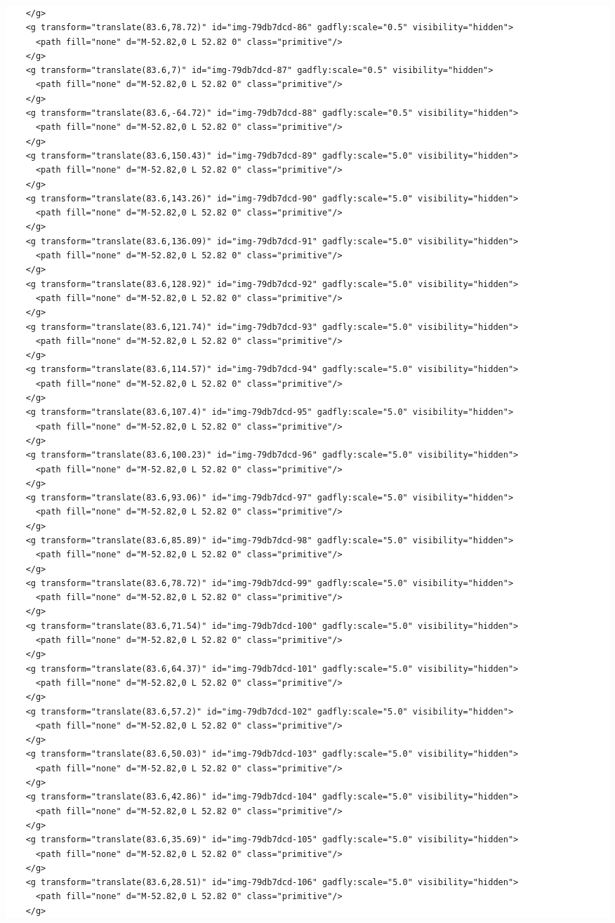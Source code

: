         </g>
        <g transform="translate(83.6,78.72)" id="img-79db7dcd-86" gadfly:scale="0.5" visibility="hidden">
          <path fill="none" d="M-52.82,0 L 52.82 0" class="primitive"/>
        </g>
        <g transform="translate(83.6,7)" id="img-79db7dcd-87" gadfly:scale="0.5" visibility="hidden">
          <path fill="none" d="M-52.82,0 L 52.82 0" class="primitive"/>
        </g>
        <g transform="translate(83.6,-64.72)" id="img-79db7dcd-88" gadfly:scale="0.5" visibility="hidden">
          <path fill="none" d="M-52.82,0 L 52.82 0" class="primitive"/>
        </g>
        <g transform="translate(83.6,150.43)" id="img-79db7dcd-89" gadfly:scale="5.0" visibility="hidden">
          <path fill="none" d="M-52.82,0 L 52.82 0" class="primitive"/>
        </g>
        <g transform="translate(83.6,143.26)" id="img-79db7dcd-90" gadfly:scale="5.0" visibility="hidden">
          <path fill="none" d="M-52.82,0 L 52.82 0" class="primitive"/>
        </g>
        <g transform="translate(83.6,136.09)" id="img-79db7dcd-91" gadfly:scale="5.0" visibility="hidden">
          <path fill="none" d="M-52.82,0 L 52.82 0" class="primitive"/>
        </g>
        <g transform="translate(83.6,128.92)" id="img-79db7dcd-92" gadfly:scale="5.0" visibility="hidden">
          <path fill="none" d="M-52.82,0 L 52.82 0" class="primitive"/>
        </g>
        <g transform="translate(83.6,121.74)" id="img-79db7dcd-93" gadfly:scale="5.0" visibility="hidden">
          <path fill="none" d="M-52.82,0 L 52.82 0" class="primitive"/>
        </g>
        <g transform="translate(83.6,114.57)" id="img-79db7dcd-94" gadfly:scale="5.0" visibility="hidden">
          <path fill="none" d="M-52.82,0 L 52.82 0" class="primitive"/>
        </g>
        <g transform="translate(83.6,107.4)" id="img-79db7dcd-95" gadfly:scale="5.0" visibility="hidden">
          <path fill="none" d="M-52.82,0 L 52.82 0" class="primitive"/>
        </g>
        <g transform="translate(83.6,100.23)" id="img-79db7dcd-96" gadfly:scale="5.0" visibility="hidden">
          <path fill="none" d="M-52.82,0 L 52.82 0" class="primitive"/>
        </g>
        <g transform="translate(83.6,93.06)" id="img-79db7dcd-97" gadfly:scale="5.0" visibility="hidden">
          <path fill="none" d="M-52.82,0 L 52.82 0" class="primitive"/>
        </g>
        <g transform="translate(83.6,85.89)" id="img-79db7dcd-98" gadfly:scale="5.0" visibility="hidden">
          <path fill="none" d="M-52.82,0 L 52.82 0" class="primitive"/>
        </g>
        <g transform="translate(83.6,78.72)" id="img-79db7dcd-99" gadfly:scale="5.0" visibility="hidden">
          <path fill="none" d="M-52.82,0 L 52.82 0" class="primitive"/>
        </g>
        <g transform="translate(83.6,71.54)" id="img-79db7dcd-100" gadfly:scale="5.0" visibility="hidden">
          <path fill="none" d="M-52.82,0 L 52.82 0" class="primitive"/>
        </g>
        <g transform="translate(83.6,64.37)" id="img-79db7dcd-101" gadfly:scale="5.0" visibility="hidden">
          <path fill="none" d="M-52.82,0 L 52.82 0" class="primitive"/>
        </g>
        <g transform="translate(83.6,57.2)" id="img-79db7dcd-102" gadfly:scale="5.0" visibility="hidden">
          <path fill="none" d="M-52.82,0 L 52.82 0" class="primitive"/>
        </g>
        <g transform="translate(83.6,50.03)" id="img-79db7dcd-103" gadfly:scale="5.0" visibility="hidden">
          <path fill="none" d="M-52.82,0 L 52.82 0" class="primitive"/>
        </g>
        <g transform="translate(83.6,42.86)" id="img-79db7dcd-104" gadfly:scale="5.0" visibility="hidden">
          <path fill="none" d="M-52.82,0 L 52.82 0" class="primitive"/>
        </g>
        <g transform="translate(83.6,35.69)" id="img-79db7dcd-105" gadfly:scale="5.0" visibility="hidden">
          <path fill="none" d="M-52.82,0 L 52.82 0" class="primitive"/>
        </g>
        <g transform="translate(83.6,28.51)" id="img-79db7dcd-106" gadfly:scale="5.0" visibility="hidden">
          <path fill="none" d="M-52.82,0 L 52.82 0" class="primitive"/>
        </g>